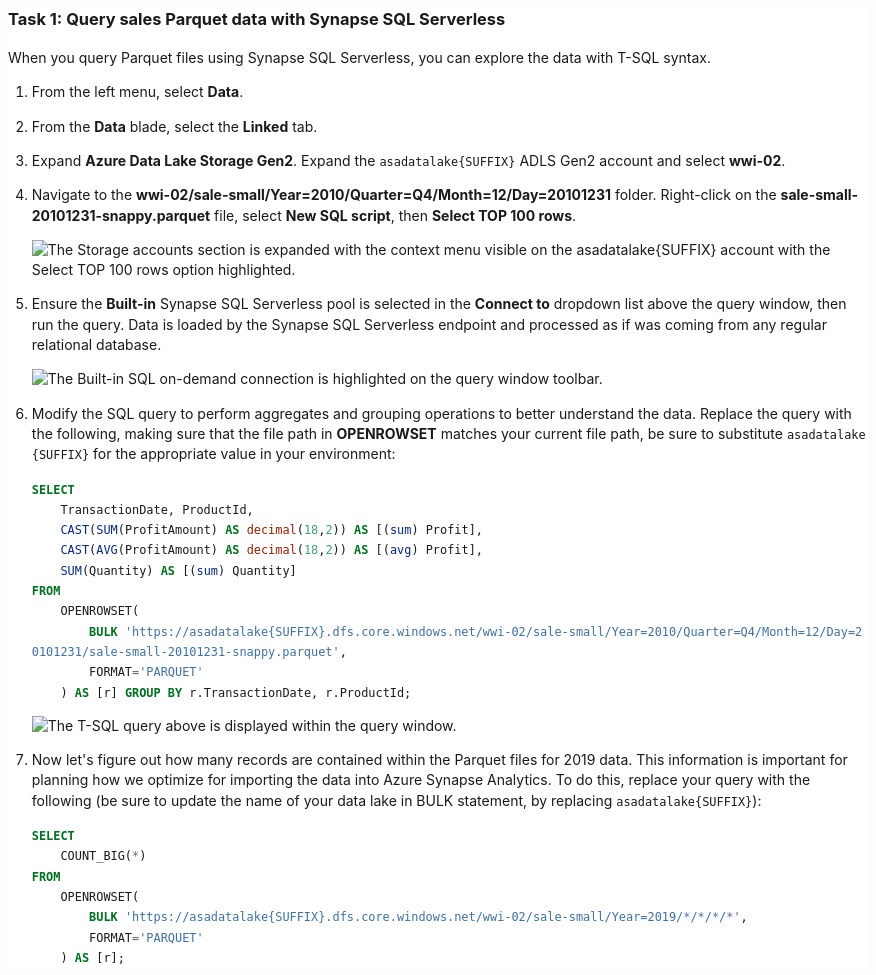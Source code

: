 ### Task 1: Query sales Parquet data with Synapse SQL Serverless

When you query Parquet files using Synapse SQL Serverless, you can explore the data with T-SQL syntax.

1. From the left menu, select **Data**.

2. From the **Data** blade, select the **Linked** tab.

3. Expand **Azure Data Lake Storage Gen2**. Expand the `asadatalake{SUFFIX}` ADLS Gen2 account and select **wwi-02**.

4. Navigate to the **wwi-02/sale-small/Year=2010/Quarter=Q4/Month=12/Day=20101231** folder. Right-click on the **sale-small-20101231-snappy.parquet** file, select **New SQL script**, then **Select TOP 100 rows**.

    ![The Storage accounts section is expanded with the context menu visible on the asadatalake{SUFFIX} account with the Select TOP 100 rows option highlighted.](media/data-hub-parquet-select-rows.png "Querying parquet data in SQL Serverless")

5. Ensure the **Built-in** Synapse SQL Serverless pool is selected in the **Connect to** dropdown list above the query window, then run the query. Data is loaded by the Synapse SQL Serverless endpoint and processed as if was coming from any regular relational database.

    ![The Built-in SQL on-demand connection is highlighted on the query window toolbar.](media/sql-on-demand-selected.png "SQL on-demand")

6. Modify the SQL query to perform aggregates and grouping operations to better understand the data. Replace the query with the following, making sure that the file path in **OPENROWSET** matches your current file path, be sure to substitute `asadatalake{SUFFIX}` for the appropriate value in your environment:

    ```sql
    SELECT
        TransactionDate, ProductId,
        CAST(SUM(ProfitAmount) AS decimal(18,2)) AS [(sum) Profit],
        CAST(AVG(ProfitAmount) AS decimal(18,2)) AS [(avg) Profit],
        SUM(Quantity) AS [(sum) Quantity]
    FROM
        OPENROWSET(
            BULK 'https://asadatalake{SUFFIX}.dfs.core.windows.net/wwi-02/sale-small/Year=2010/Quarter=Q4/Month=12/Day=20101231/sale-small-20101231-snappy.parquet',
            FORMAT='PARQUET'
        ) AS [r] GROUP BY r.TransactionDate, r.ProductId;
    ```

    ![The T-SQL query above is displayed within the query window.](media/sql-serverless-aggregates.png "Query window")

7. Now let's figure out how many records are contained within the Parquet files for 2019 data. This information is important for planning how we optimize for importing the data into Azure Synapse Analytics. To do this, replace your query with the following (be sure to update the name of your data lake in BULK statement, by replacing `asadatalake{SUFFIX}`):

    ```sql
    SELECT
        COUNT_BIG(*)
    FROM
        OPENROWSET(
            BULK 'https://asadatalake{SUFFIX}.dfs.core.windows.net/wwi-02/sale-small/Year=2019/*/*/*/*',
            FORMAT='PARQUET'
        ) AS [r];
    ```
